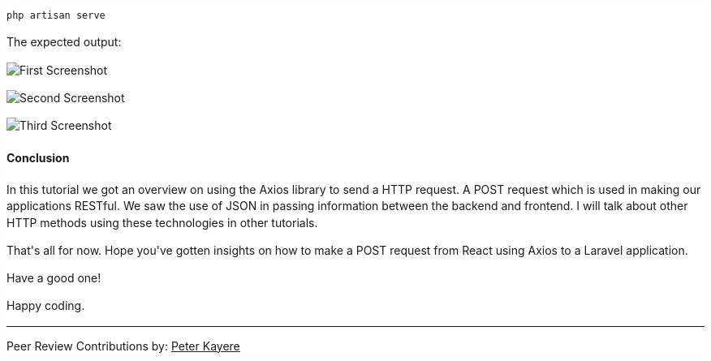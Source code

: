 ```php
php artisan serve
```

The expected output:

![First Screenshot](/engineering-education/react-axios-post-laravel/screen-one.png)

![Second Screenshot](/engineering-education/react-axios-post-laravel/screen-two.png)

![Third Screenshot](/engineering-education/react-axios-post-laravel/screen-three.png)

#### Conclusion
In this tutorial we got an overview on using the Axios library to send a HTTP request. A POST request which is used in making our applications RESTful. We saw the use of JSON in passing information between the backend and frontend. I will talk about other HTTP methods using these technologies in other tutorials.

That's all for now. Hope you've gotten insights on how to make a POST request from React using Axios to a Laravel application.

Have a good one!

Happy coding.

---
Peer Review Contributions by: [Peter Kayere](/engineering-education/authors/peter-kayere/)
